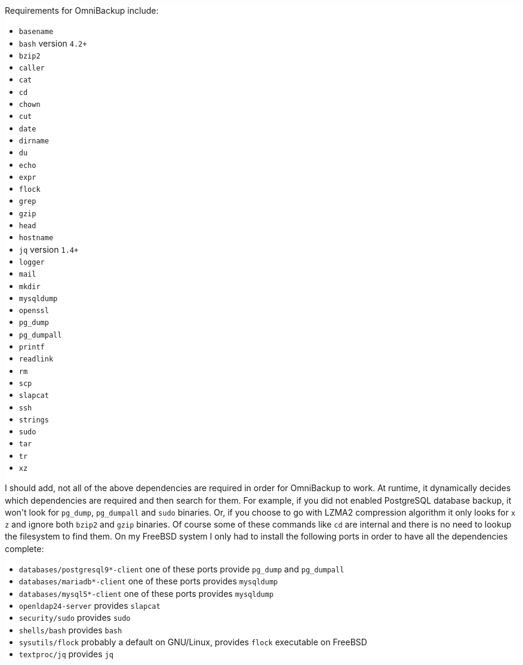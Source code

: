 Requirements for OmniBackup include:

* <code>basename</code>
* <code>bash</code> version <code>4.2+</code>
* <code>bzip2</code>
* <code>caller</code>
* <code>cat</code>
* <code>cd</code>
* <code>chown</code>
* <code>cut</code>
* <code>date</code>
* <code>dirname</code>
* <code>du</code>
* <code>echo</code>
* <code>expr</code>
* <code>flock</code>
* <code>grep</code>
* <code>gzip</code>
* <code>head</code>
* <code>hostname</code>
* <code>jq</code> version <code>1.4+</code>
* <code>logger</code>
* <code>mail</code>
* <code>mkdir</code>
* <code>mysqldump</code>
* <code>openssl</code>
* <code>pg_dump</code>
* <code>pg_dumpall</code>
* <code>printf</code>
* <code>readlink</code>
* <code>rm</code>
* <code>scp</code>
* <code>slapcat</code>
* <code>ssh</code>
* <code>strings</code>
* <code>sudo</code>
* <code>tar</code>
* <code>tr</code>
* <code>xz</code>

I should add, not all of the above dependencies are required in order for OmniBackup to work. At runtime, it dynamically decides which dependencies are required and then search for them. For example, if you did not enabled PostgreSQL database backup, it won't look for <code>pg_dump</code>, <code>pg_dumpall</code> and <code>sudo</code> binaries. Or, if you choose to go with LZMA2 compression algorithm it only looks for <code>xz</code> and ignore both <code>bzip2</code> and <code>gzip</code> binaries. Of course some of these commands like <code>cd</code> are internal and there is no need to lookup the filesystem to find them. On my FreeBSD system I only had to install the following ports in order to have all the dependencies complete:

* <code>databases/postgresql9*-client</code> one of these ports provide <code>pg_dump</code> and <code>pg_dumpall</code>
* <code>databases/mariadb*-client</code> one of these ports provides <code>mysqldump</code>
* <code>databases/mysql5*-client</code> one of these ports provides <code>mysqldump</code>
* <code>openldap24-server</code> provides <code>slapcat</code>
* <code>security/sudo</code> provides <code>sudo</code>
* <code>shells/bash</code> provides <code>bash</code>
* <code>sysutils/flock</code> probably a default on GNU/Linux, provides <code>flock</code> executable on FreeBSD
* <code>textproc/jq</code> provides <code>jq</code>
